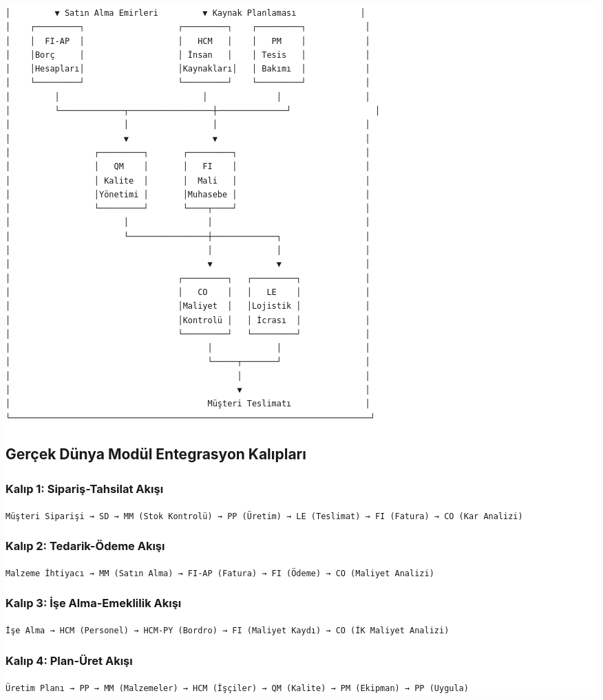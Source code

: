 ```
│         ▼ Satın Alma Emirleri         ▼ Kaynak Planlaması             │
│    ┌─────────┐                   ┌─────────┐    ┌─────────┐            │
│    │  FI-AP  │                   │   HCM   │    │   PM    │            │
│    │Borç     │                   │ İnsan   │    │ Tesis   │            │
│    │Hesapları│                   │Kaynakları│   │ Bakımı  │            │
│    └─────────┘                   └─────────┘    └─────────┘            │
│         │                             │              │                 │
│         └─────────────┬─────────────────┼──────────────┘                 │
│                       │                 │                              │
│                       ▼                 ▼                              │
│                 ┌─────────┐       ┌─────────┐                          │
│                 │   QM    │       │   FI    │                          │
│                 │ Kalite  │       │  Mali   │                          │
│                 │Yönetimi │       │Muhasebe │                          │
│                 └─────────┘       └────┬────┘                          │
│                       │                │                               │
│                       └────────────────┼─────────────┐                 │
│                                        │             │                 │
│                                        ▼             ▼                 │
│                                  ┌─────────┐   ┌─────────┐             │
│                                  │   CO    │   │   LE    │             │
│                                  │Maliyet  │   │Lojistik │             │
│                                  │Kontrolü │   │ İcrası  │             │
│                                  └─────────┘   └─────────┘             │
│                                        │             │                 │
│                                        └─────┬───────┘                 │
│                                              │                         │
│                                              ▼                         │
│                                        Müşteri Teslimatı               │
└─────────────────────────────────────────────────────────────────────────┘
```

## Gerçek Dünya Modül Entegrasyon Kalıpları

### Kalıp 1: Sipariş-Tahsilat Akışı
```
Müşteri Siparişi → SD → MM (Stok Kontrolü) → PP (Üretim) → LE (Teslimat) → FI (Fatura) → CO (Kar Analizi)
```

### Kalıp 2: Tedarik-Ödeme Akışı  
```
Malzeme İhtiyacı → MM (Satın Alma) → FI-AP (Fatura) → FI (Ödeme) → CO (Maliyet Analizi)
```

### Kalıp 3: İşe Alma-Emeklilik Akışı
```
İşe Alma → HCM (Personel) → HCM-PY (Bordro) → FI (Maliyet Kaydı) → CO (İK Maliyet Analizi)
```

### Kalıp 4: Plan-Üret Akışı
```
Üretim Planı → PP → MM (Malzemeler) → HCM (İşçiler) → QM (Kalite) → PM (Ekipman) → PP (Uygula)
```
